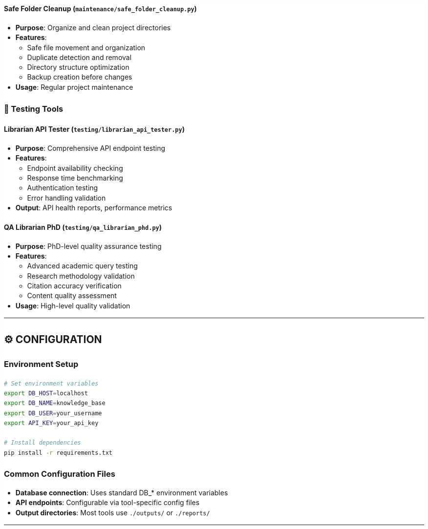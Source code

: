 #### **Safe Folder Cleanup** (`maintenance/safe_folder_cleanup.py`)
- **Purpose**: Organize and clean project directories
- **Features**:
  - Safe file movement and organization
  - Duplicate detection and removal
  - Directory structure optimization
  - Backup creation before changes
- **Usage**: Regular project maintenance

### **🧪 Testing Tools**

#### **Librarian API Tester** (`testing/librarian_api_tester.py`)
- **Purpose**: Comprehensive API endpoint testing
- **Features**:
  - Endpoint availability checking
  - Response time benchmarking
  - Authentication testing
  - Error handling validation
- **Output**: API health reports, performance metrics

#### **QA Librarian PhD** (`testing/qa_librarian_phd.py`)
- **Purpose**: PhD-level quality assurance testing
- **Features**:
  - Advanced academic query testing
  - Research methodology validation
  - Citation accuracy verification
  - Content quality assessment
- **Usage**: High-level quality validation

---

## **⚙️ CONFIGURATION**

### **Environment Setup**
```bash
# Set environment variables
export DB_HOST=localhost
export DB_NAME=knowledge_base
export DB_USER=your_username
export API_KEY=your_api_key

# Install dependencies
pip install -r requirements.txt
```

### **Common Configuration Files**
- **Database connection**: Uses standard DB_* environment variables
- **API endpoints**: Configurable via tool-specific config files
- **Output directories**: Most tools use `./outputs/` or `./reports/`

---